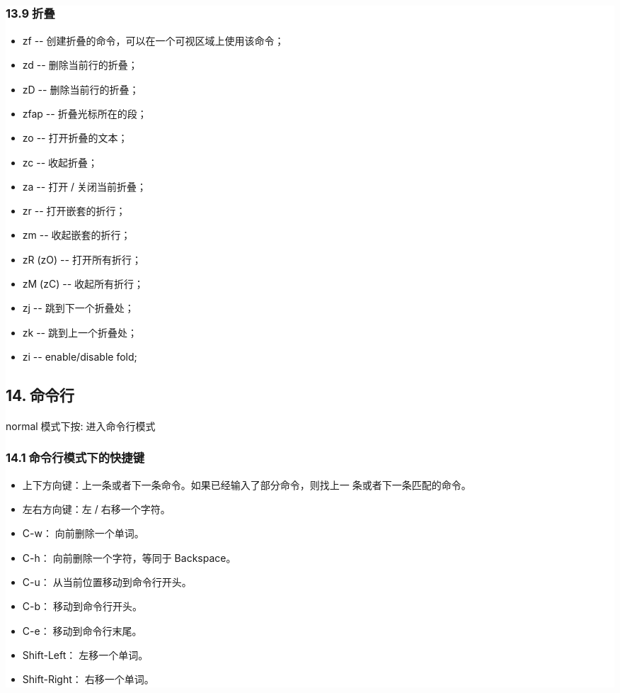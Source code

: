   

### 13.9 折叠

  

- zf -- 创建折叠的命令，可以在一个可视区域上使用该命令；

- zd -- 删除当前行的折叠；

- zD -- 删除当前行的折叠；

- zfap -- 折叠光标所在的段；

- zo -- 打开折叠的文本；

- zc -- 收起折叠；

- za -- 打开 / 关闭当前折叠；

- zr -- 打开嵌套的折行；

- zm -- 收起嵌套的折行；

- zR (zO) -- 打开所有折行；

- zM (zC) -- 收起所有折行；

- zj -- 跳到下一个折叠处；

- zk -- 跳到上一个折叠处；

- zi -- enable/disable fold;

  

## 14. 命令行

  

normal 模式下按: 进入命令行模式

  

### 14.1 命令行模式下的快捷键

  

- 上下方向键：上一条或者下一条命令。如果已经输入了部分命令，则找上一 条或者下一条匹配的命令。

- 左右方向键：左 / 右移一个字符。

- C-w： 向前删除一个单词。

- C-h： 向前删除一个字符，等同于 Backspace。

- C-u： 从当前位置移动到命令行开头。

- C-b： 移动到命令行开头。

- C-e： 移动到命令行末尾。

- Shift-Left： 左移一个单词。

- Shift-Right： 右移一个单词。
